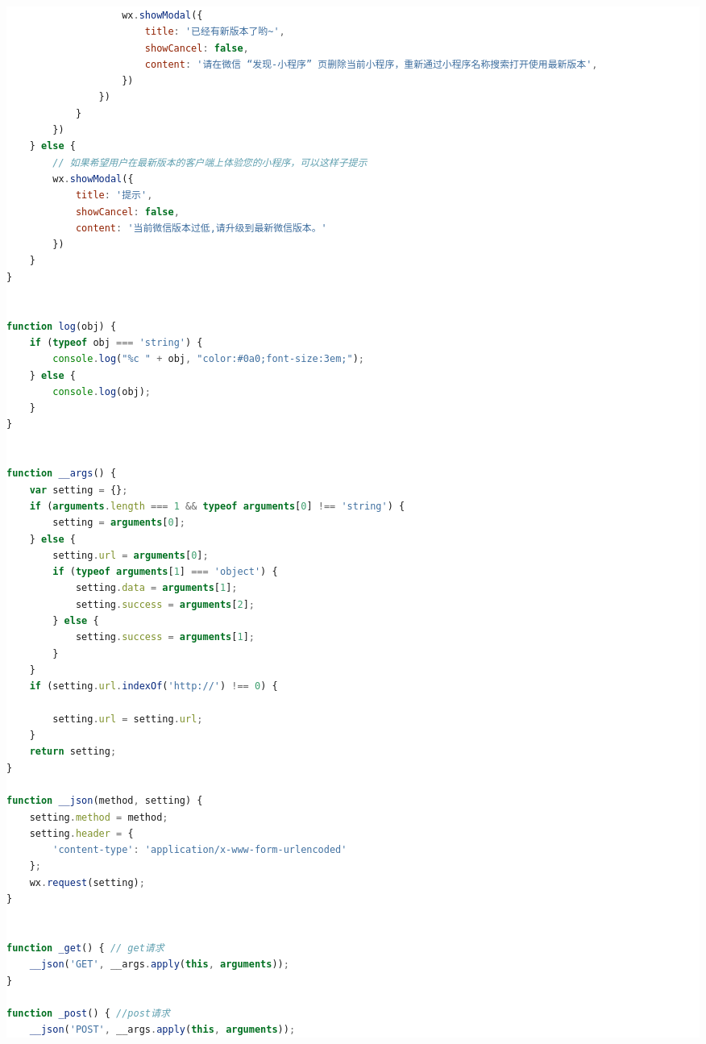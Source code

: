 ```js
                    wx.showModal({
                        title: '已经有新版本了哟~',
                        showCancel: false,
                        content: '请在微信 “发现-小程序” 页删除当前小程序，重新通过小程序名称搜索打开使用最新版本',
                    })
                })
            }
        })
    } else {
        // 如果希望用户在最新版本的客户端上体验您的小程序，可以这样子提示
        wx.showModal({
            title: '提示',
            showCancel: false,
            content: '当前微信版本过低,请升级到最新微信版本。'
        })
    }
}


function log(obj) {
    if (typeof obj === 'string') {
        console.log("%c " + obj, "color:#0a0;font-size:3em;");
    } else {
        console.log(obj);
    }
}


function __args() {
    var setting = {};
    if (arguments.length === 1 && typeof arguments[0] !== 'string') {
        setting = arguments[0];
    } else {
        setting.url = arguments[0];
        if (typeof arguments[1] === 'object') {
            setting.data = arguments[1];
            setting.success = arguments[2];
        } else {
            setting.success = arguments[1];
        }
    }
    if (setting.url.indexOf('http://') !== 0) {

        setting.url = setting.url;
    }
    return setting;
}

function __json(method, setting) {
    setting.method = method;
    setting.header = {
        'content-type': 'application/x-www-form-urlencoded'
    };
    wx.request(setting);
}


function _get() { // get请求
    __json('GET', __args.apply(this, arguments));
}

function _post() { //post请求
    __json('POST', __args.apply(this, arguments));
```